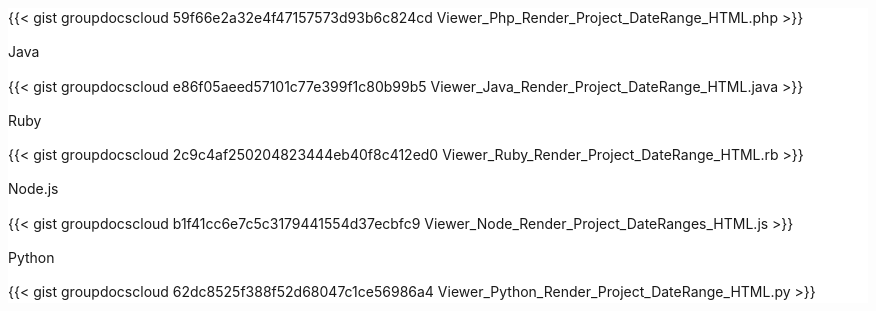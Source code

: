 {{< gist groupdocscloud 59f66e2a32e4f47157573d93b6c824cd Viewer_Php_Render_Project_DateRange_HTML.php >}}







 Java




{{< gist groupdocscloud e86f05aeed57101c77e399f1c80b99b5 Viewer_Java_Render_Project_DateRange_HTML.java >}}







 Ruby




{{< gist groupdocscloud 2c9c4af250204823444eb40f8c412ed0 Viewer_Ruby_Render_Project_DateRange_HTML.rb >}}







 Node.js




{{< gist groupdocscloud b1f41cc6e7c5c3179441554d37ecbfc9 Viewer_Node_Render_Project_DateRanges_HTML.js >}}







 Python




{{< gist groupdocscloud 62dc8525f388f52d68047c1ce56986a4 Viewer_Python_Render_Project_DateRange_HTML.py >}}






